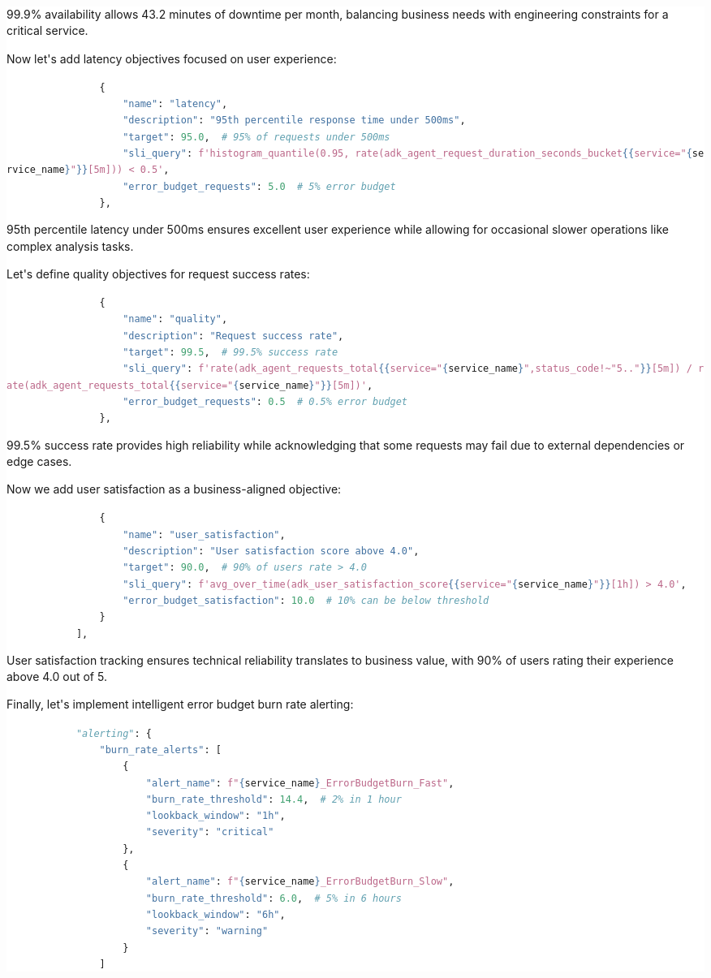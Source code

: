 99.9% availability allows 43.2 minutes of downtime per month, balancing business needs with engineering constraints for a critical service.

Now let's add latency objectives focused on user experience:

```python
                {
                    "name": "latency",
                    "description": "95th percentile response time under 500ms",
                    "target": 95.0,  # 95% of requests under 500ms
                    "sli_query": f'histogram_quantile(0.95, rate(adk_agent_request_duration_seconds_bucket{{service="{service_name}"}}[5m])) < 0.5',
                    "error_budget_requests": 5.0  # 5% error budget
                },
```

95th percentile latency under 500ms ensures excellent user experience while allowing for occasional slower operations like complex analysis tasks.

Let's define quality objectives for request success rates:

```python
                {
                    "name": "quality",
                    "description": "Request success rate",
                    "target": 99.5,  # 99.5% success rate
                    "sli_query": f'rate(adk_agent_requests_total{{service="{service_name}",status_code!~"5.."}}[5m]) / rate(adk_agent_requests_total{{service="{service_name}"}}[5m])',
                    "error_budget_requests": 0.5  # 0.5% error budget
                },
```

99.5% success rate provides high reliability while acknowledging that some requests may fail due to external dependencies or edge cases.

Now we add user satisfaction as a business-aligned objective:

```python
                {
                    "name": "user_satisfaction",
                    "description": "User satisfaction score above 4.0",
                    "target": 90.0,  # 90% of users rate > 4.0
                    "sli_query": f'avg_over_time(adk_user_satisfaction_score{{service="{service_name}"}}[1h]) > 4.0',
                    "error_budget_satisfaction": 10.0  # 10% can be below threshold
                }
            ],
```

User satisfaction tracking ensures technical reliability translates to business value, with 90% of users rating their experience above 4.0 out of 5.

Finally, let's implement intelligent error budget burn rate alerting:

```python
            "alerting": {
                "burn_rate_alerts": [
                    {
                        "alert_name": f"{service_name}_ErrorBudgetBurn_Fast",
                        "burn_rate_threshold": 14.4,  # 2% in 1 hour
                        "lookback_window": "1h",
                        "severity": "critical"
                    },
                    {
                        "alert_name": f"{service_name}_ErrorBudgetBurn_Slow",
                        "burn_rate_threshold": 6.0,  # 5% in 6 hours
                        "lookback_window": "6h",
                        "severity": "warning"
                    }
                ]
```